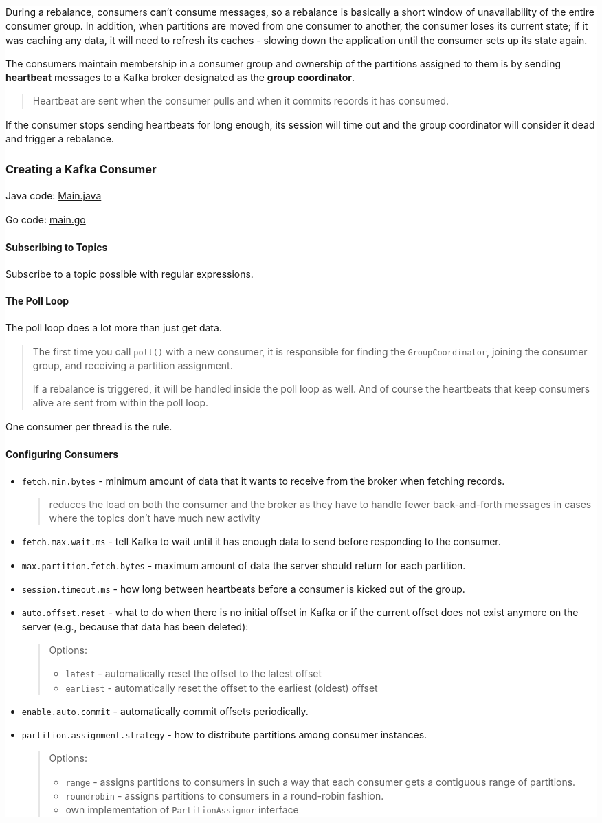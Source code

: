 During a rebalance, consumers can’t consume messages, so a rebalance is basically a short window of unavailability
of the entire consumer group.
In addition, when partitions are moved from one consumer to another, the consumer loses
its current state; if it was caching any data, it will need to refresh its caches - slowing down the application until
the consumer sets up its state again.

The consumers maintain membership in a consumer group and ownership of the partitions assigned to them
is by sending **heartbeat** messages to a Kafka broker designated as the **group coordinator**.

> Heartbeat are sent when the consumer pulls and when it commits records it has consumed.

If the consumer stops sending heartbeats for long enough, its session will time out and the group coordinator will
consider it dead and trigger a rebalance.

### Creating a Kafka Consumer

Java code: [Main.java](java/src/main/java/kafka_consumer/Main.java)

Go code: [main.go](go/main.go)

#### Subscribing to Topics

Subscribe to a topic possible with regular expressions.

#### The Poll Loop

The poll loop does a lot more than just get data.

> The first time you call `poll()` with a new consumer, it is responsible for finding the `GroupCoordinator`, joining
> the consumer group, and receiving a partition assignment.
>
> If a rebalance is triggered, it will be handled inside the poll loop as well. And of course the heartbeats that keep
> consumers alive are sent from within the poll loop.

One consumer per thread is the rule.

#### Configuring Consumers

- `fetch.min.bytes` - minimum amount of data that it wants to receive from the broker when fetching records.
  > reduces the load on both the consumer and the broker as they have to handle fewer back-and-forth messages in cases
  > where the topics don’t have much new activity

- `fetch.max.wait.ms` - tell Kafka to wait until it has enough data to send before responding to the consumer.
- `max.partition.fetch.bytes` - maximum amount of data the server should return for each partition.
- `session.timeout.ms` - how long between heartbeats before a consumer is kicked out of the group.
- `auto.offset.reset` - what to do when there is no initial offset in Kafka or if the current offset does not exist
  anymore on the server (e.g., because that data has been deleted):
  > Options:
  > - `latest` - automatically reset the offset to the latest offset
  > - `earliest` - automatically reset the offset to the earliest (oldest) offset
- `enable.auto.commit` - automatically commit offsets periodically.
- `partition.assignment.strategy` - how to distribute partitions among consumer instances.
  > Options:
  > - `range` - assigns partitions to consumers in such a way that each consumer gets a contiguous range of partitions.
  > - `roundrobin` - assigns partitions to consumers in a round-robin fashion.
  > - own implementation of `PartitionAssignor` interface